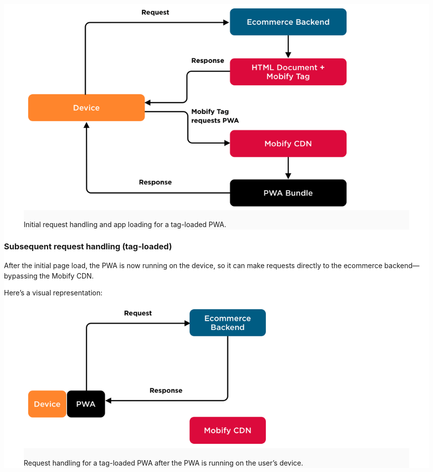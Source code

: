 <figure class="u-text-align-center" style="background-color: #fafafa;">

  ![Tag-loaded PWA Initial Load](images/tag-loaded-initial-load.png)
  <figcaption>Initial request handling and app loading for a tag-loaded PWA.</figcaption>

</figure>  

### Subsequent request handling (tag-loaded)  

After the initial page load, the PWA is now running on the device, so it can make requests directly to the ecommerce backend—bypassing the Mobify CDN.  

Here’s a visual representation:

<figure class="u-text-align-center" style="background-color: #fafafa;">

  ![Tag-loaded PWA Subsequent Load](images/tag-loaded-subsequent-load.png)
  <figcaption>Request handling for a tag-loaded PWA after the PWA is running on the user’s device.</figcaption>

